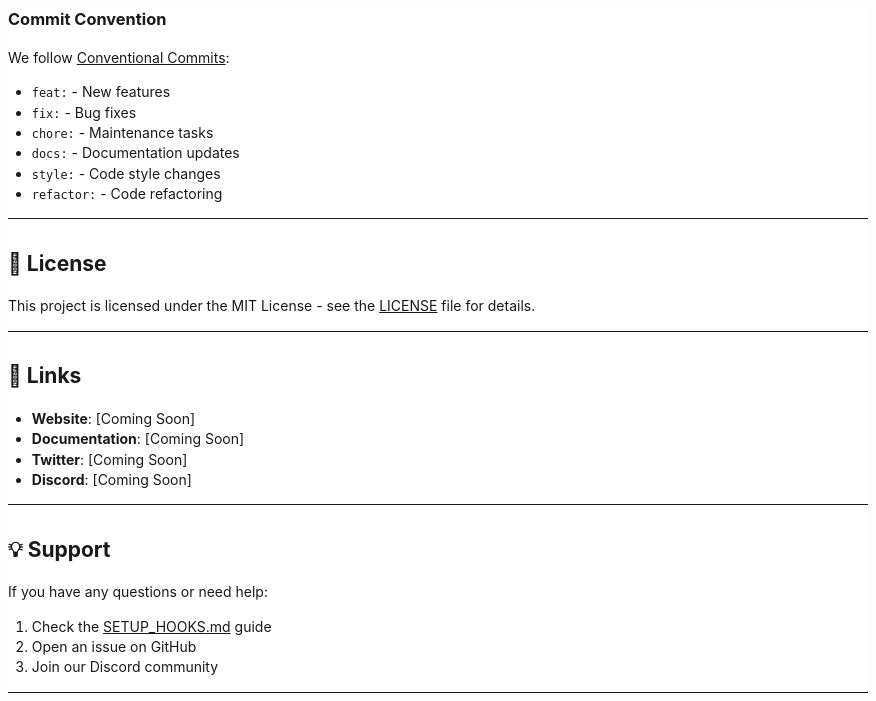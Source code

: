 ### Commit Convention

We follow [Conventional Commits](https://www.conventionalcommits.org/):

- `feat:` - New features
- `fix:` - Bug fixes
- `chore:` - Maintenance tasks
- `docs:` - Documentation updates
- `style:` - Code style changes
- `refactor:` - Code refactoring

---

## 📄 License

This project is licensed under the MIT License - see the [LICENSE](LICENSE) file for details.

---

## 🔗 Links

- **Website**: [Coming Soon]
- **Documentation**: [Coming Soon]
- **Twitter**: [Coming Soon]
- **Discord**: [Coming Soon]

---

## 💡 Support

If you have any questions or need help:

1. Check the [SETUP_HOOKS.md](./SETUP_HOOKS.md) guide
2. Open an issue on GitHub
3. Join our Discord community

---
